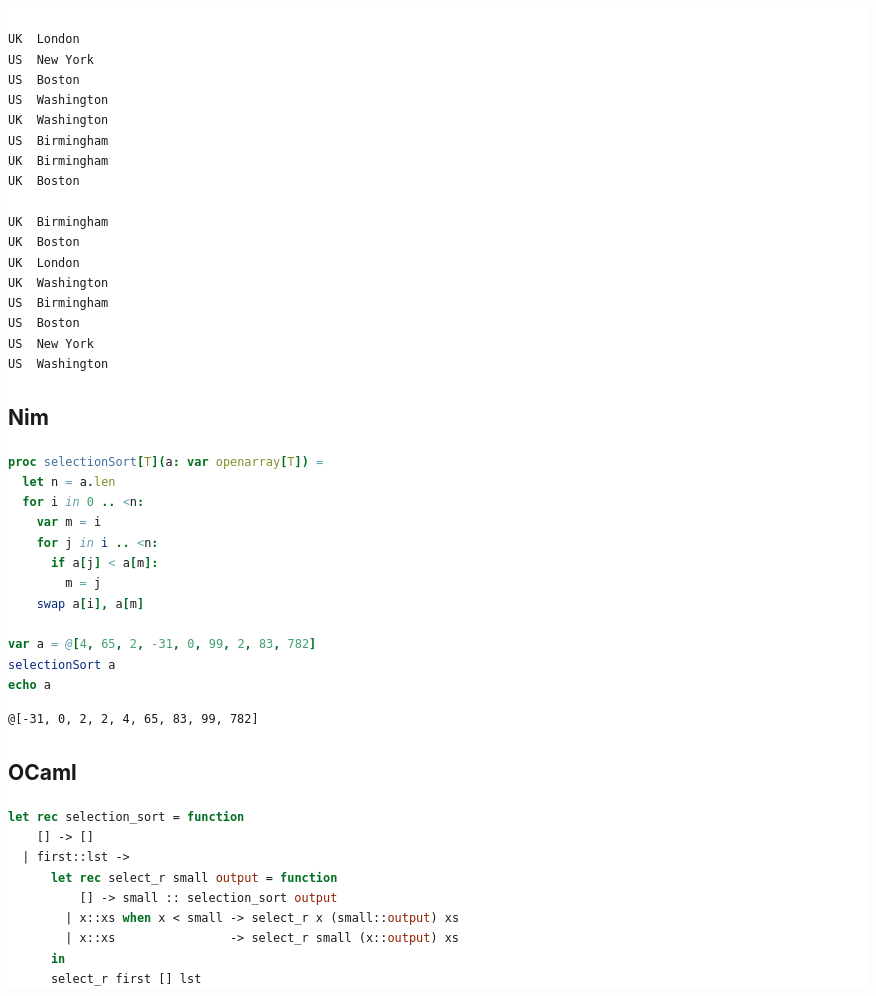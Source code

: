 ```txt

UK  London
US  New York
US  Boston
US  Washington
UK  Washington
US  Birmingham
UK  Birmingham
UK  Boston

UK  Birmingham
UK  Boston
UK  London
UK  Washington
US  Birmingham
US  Boston
US  New York
US  Washington

```



## Nim


```nim
proc selectionSort[T](a: var openarray[T]) =
  let n = a.len
  for i in 0 .. <n:
    var m = i
    for j in i .. <n:
      if a[j] < a[m]:
        m = j
    swap a[i], a[m]

var a = @[4, 65, 2, -31, 0, 99, 2, 83, 782]
selectionSort a
echo a
```

```txt
@[-31, 0, 2, 2, 4, 65, 83, 99, 782]
```



## OCaml


```ocaml
let rec selection_sort = function
    [] -> []
  | first::lst ->
      let rec select_r small output = function
          [] -> small :: selection_sort output
        | x::xs when x < small -> select_r x (small::output) xs
        | x::xs                -> select_r small (x::output) xs
      in
      select_r first [] lst
```
